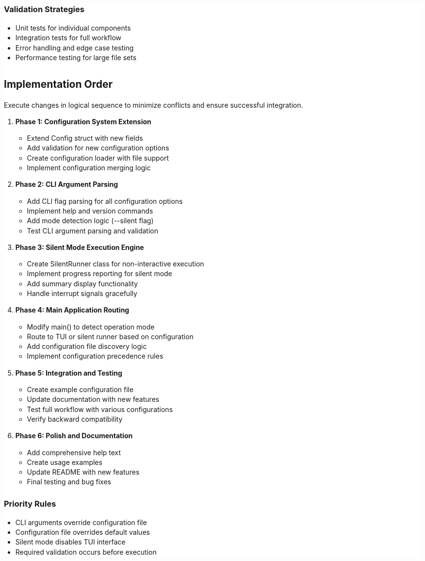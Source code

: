 ### Validation Strategies
- Unit tests for individual components
- Integration tests for full workflow
- Error handling and edge case testing
- Performance testing for large file sets

## Implementation Order
Execute changes in logical sequence to minimize conflicts and ensure successful integration.

1. **Phase 1: Configuration System Extension**
   - Extend Config struct with new fields
   - Add validation for new configuration options
   - Create configuration loader with file support
   - Implement configuration merging logic

2. **Phase 2: CLI Argument Parsing**
   - Add CLI flag parsing for all configuration options
   - Implement help and version commands
   - Add mode detection logic (--silent flag)
   - Test CLI argument parsing and validation

3. **Phase 3: Silent Mode Execution Engine**
   - Create SilentRunner class for non-interactive execution
   - Implement progress reporting for silent mode
   - Add summary display functionality
   - Handle interrupt signals gracefully

4. **Phase 4: Main Application Routing**
   - Modify main() to detect operation mode
   - Route to TUI or silent runner based on configuration
   - Add configuration file discovery logic
   - Implement configuration precedence rules

5. **Phase 5: Integration and Testing**
   - Create example configuration file
   - Update documentation with new features
   - Test full workflow with various configurations
   - Verify backward compatibility

6. **Phase 6: Polish and Documentation**
   - Add comprehensive help text
   - Create usage examples
   - Update README with new features
   - Final testing and bug fixes

### Priority Rules
- CLI arguments override configuration file
- Configuration file overrides default values
- Silent mode disables TUI interface
- Required validation occurs before execution
